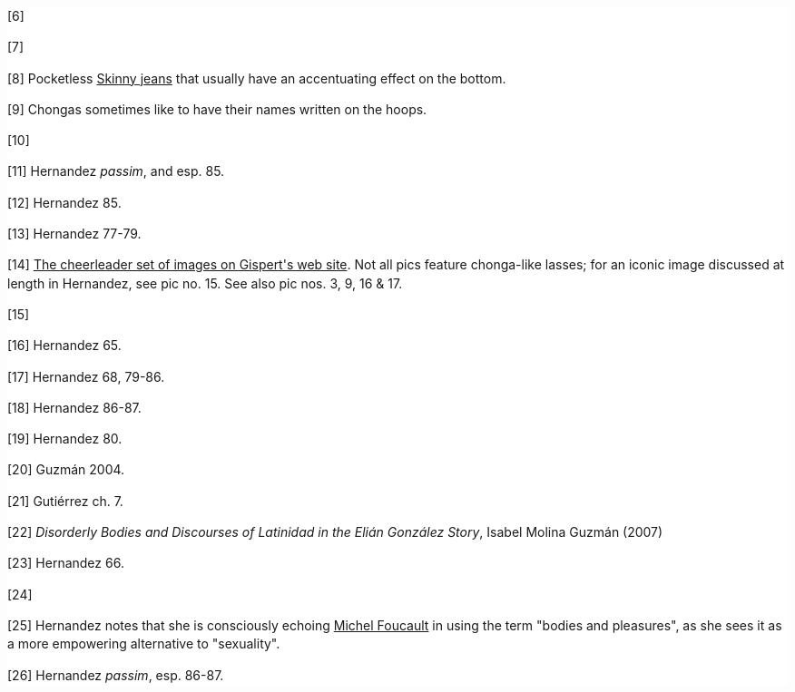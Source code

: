 [6]

[7]

[8] Pocketless [Skinny jeans](/Skinny_jeans "wikilink") that usually
have an accentuating effect on the bottom.

[9] Chongas sometimes like to have their names written on the hoops.

[10]

[11] Hernandez *passim*, and esp. 85.

[12] Hernandez 85.

[13] Hernandez 77-79.

[14] [The cheerleader set of images on Gispert's web
site](http://www.luisgispert.com/index.php#mi=2&pt=1&pi=10000&s=16&p=1&a=0&at=0).
Not all pics feature chonga-like lasses; for an iconic image discussed
at length in Hernandez, see pic no. 15. See also pic nos. 3, 9, 16 & 17.

[15]

[16] Hernandez 65.

[17] Hernandez 68, 79-86.

[18] Hernandez 86-87.

[19] Hernandez 80.

[20] Guzmán 2004.

[21] Gutiérrez ch. 7.

[22] *Disorderly Bodies and Discourses of Latinidad in the Elián
González Story*, Isabel Molina Guzmán (2007)

[23] Hernandez 66.

[24]

[25] Hernandez notes that she is consciously echoing [Michel
Foucault](/Michel_Foucault "wikilink") in using the term "bodies and
pleasures", as she sees it as a more empowering alternative to
"sexuality".

[26] Hernandez *passim*, esp. 86-87.